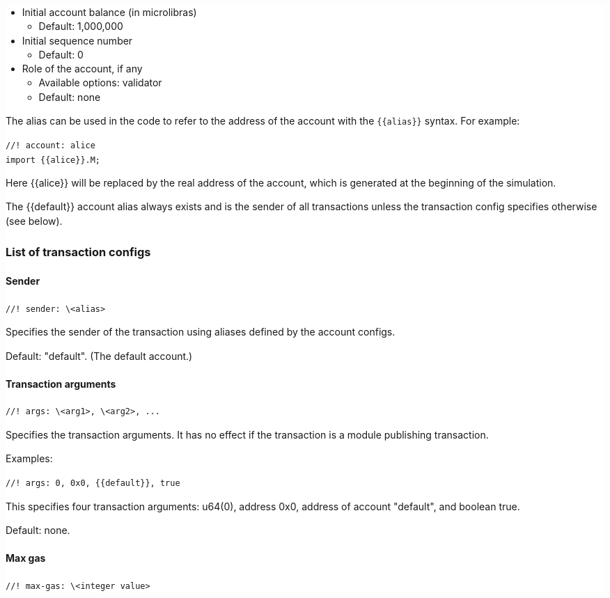 - Initial account balance (in microlibras)
  - Default: 1,000,000
- Initial sequence number
  - Default: 0
- Role of the account, if any
  - Available options: validator
  - Default: none

The alias can be used in the code to refer to the address of the account with the `{{alias}}` syntax. For example:

```
//! account: alice
import {{alice}}.M;
```

Here {{alice}} will be replaced by the real address of the account, which is generated at the beginning of the simulation.

The {{default}} account alias always exists and is the sender of all transactions unless the transaction config specifies otherwise (see below).

### List of transaction configs

#### Sender

```
//! sender: \<alias>
```

Specifies the sender of the transaction using aliases defined by the account configs.

Default: "default". (The default account.)

#### Transaction arguments

```
//! args: \<arg1>, \<arg2>, ...
```

Specifies the transaction arguments. It has no effect if the transaction is a module publishing transaction.

Examples:

```
//! args: 0, 0x0, {{default}}, true
```

This specifies four transaction arguments: u64(0), address 0x0, address of account "default", and boolean true.

Default: none.

#### Max gas

```
//! max-gas: \<integer value>
```
